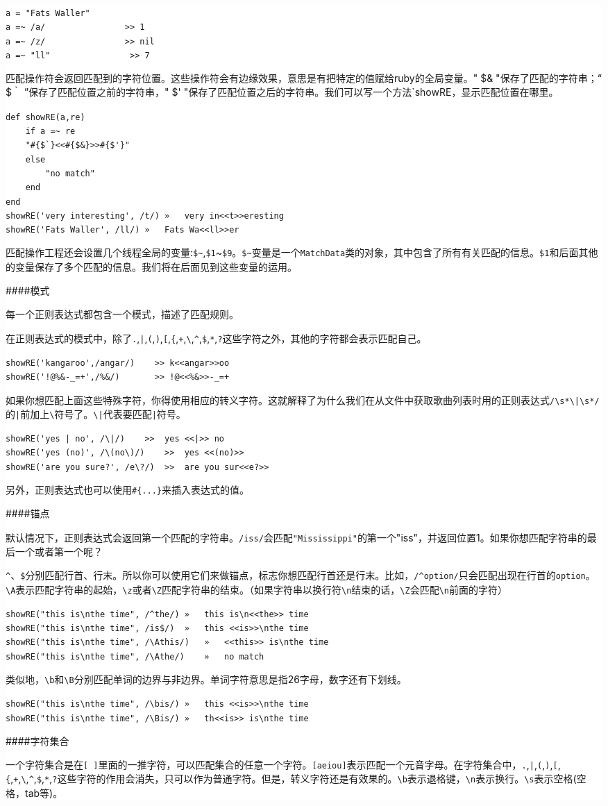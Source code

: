 	a = "Fats Waller" 
	a =~ /a/                >> 1
	a =~ /z/                >> nil
	a =~ "ll"				 >> 7
	
匹配操作符会返回匹配到的字符位置。这些操作符会有边缘效果，意思是有把特定的值赋给ruby的全局变量。" $& "保存了匹配的字符串；“ $｀ ”保存了匹配位置之前的字符串，" $' "保存了匹配位置之后的字符串。我们可以写一个方法`showRE，显示匹配位置在哪里。


	def showRE(a,re)
  		if a =~ re
    	"#{$`}<<#{$&}>>#{$'}"
  		else
    		"no match"
  		end
	end
	showRE('very interesting', /t/)	»	very in<<t>>eresting
	showRE('Fats Waller', /ll/)	»	Fats Wa<<ll>>er
	
匹配操作工程还会设置几个线程全局的变量:`$~`,`$1`~`$9`。`$~`变量是一个`MatchData`类的对象，其中包含了所有有关匹配的信息。`$1`和后面其他的变量保存了多个匹配的信息。我们将在后面见到这些变量的运用。


####模式

每一个正则表达式都包含一个模式，描述了匹配规则。

在正则表达式的模式中，除了`.`,`|`,`(`,`)`,`[`,`{`,`+`,`\`,`^`,`$`,`*`,`?`这些字符之外，其他的字符都会表示匹配自己。
	
	showRE('kangaroo',/angar/)    >> k<<angar>>oo
	showRE('!@%&-_=+',/%&/)       >> !@<<%&>>-_=+
	
如果你想匹配上面这些特殊字符，你得使用相应的转义字符。这就解释了为什么我们在从文件中获取歌曲列表时用的正则表达式`/\s*\|\s*/`的`|`前加上`\`符号了。`\|`代表要匹配`|`符号。

	showRE('yes | no', /\|/)	>>	yes <<|>> no
	showRE('yes (no)', /\(no\)/)	>>	yes <<(no)>>
	showRE('are you sure?', /e\?/)	>>	are you sur<<e?>>

另外，正则表达式也可以使用`#{...}`来插入表达式的值。


####锚点

默认情况下，正则表达式会返回第一个匹配的字符串。`/iss/`会匹配`"Mississippi"`的第一个"iss"，并返回位置1。如果你想匹配字符串的最后一个或者第一个呢？

`^`、`$`分别匹配行首、行末。所以你可以使用它们来做锚点，标志你想匹配行首还是行末。比如，`/^option/`只会匹配出现在行首的`option`。 `\A`表示匹配字符串的起始，`\z`或者`\Z`匹配字符串的结束。（如果字符串以换行符`\n`结束的话，`\Z`会匹配`\n`前面的字符）

	showRE("this is\nthe time", /^the/)	»	this is\n<<the>> time
	showRE("this is\nthe time", /is$/)	»	this <<is>>\nthe time
	showRE("this is\nthe time", /\Athis/)	»	<<this>> is\nthe time
	showRE("this is\nthe time", /\Athe/)	»	no match
	
类似地，`\b`和`\B`分别匹配单词的边界与非边界。单词字符意思是指26字母，数字还有下划线。

	showRE("this is\nthe time", /\bis/)	»	this <<is>>\nthe time
	showRE("this is\nthe time", /\Bis/)	»	th<<is>> is\nthe time
	
####字符集合

一个字符集合是在`[ ]`里面的一推字符，可以匹配集合的任意一个字符。`[aeiou]`表示匹配一个元音字母。在字符集合中，`.`,`|`,`(`,`)`,`[`,`{`,`+`,`\`,`^`,`$`,`*`,`?`这些字符的作用会消失，只可以作为普通字符。但是，转义字符还是有效果的。`\b`表示退格键，`\n`表示换行。`\s`表示空格(空格，tab等)。
